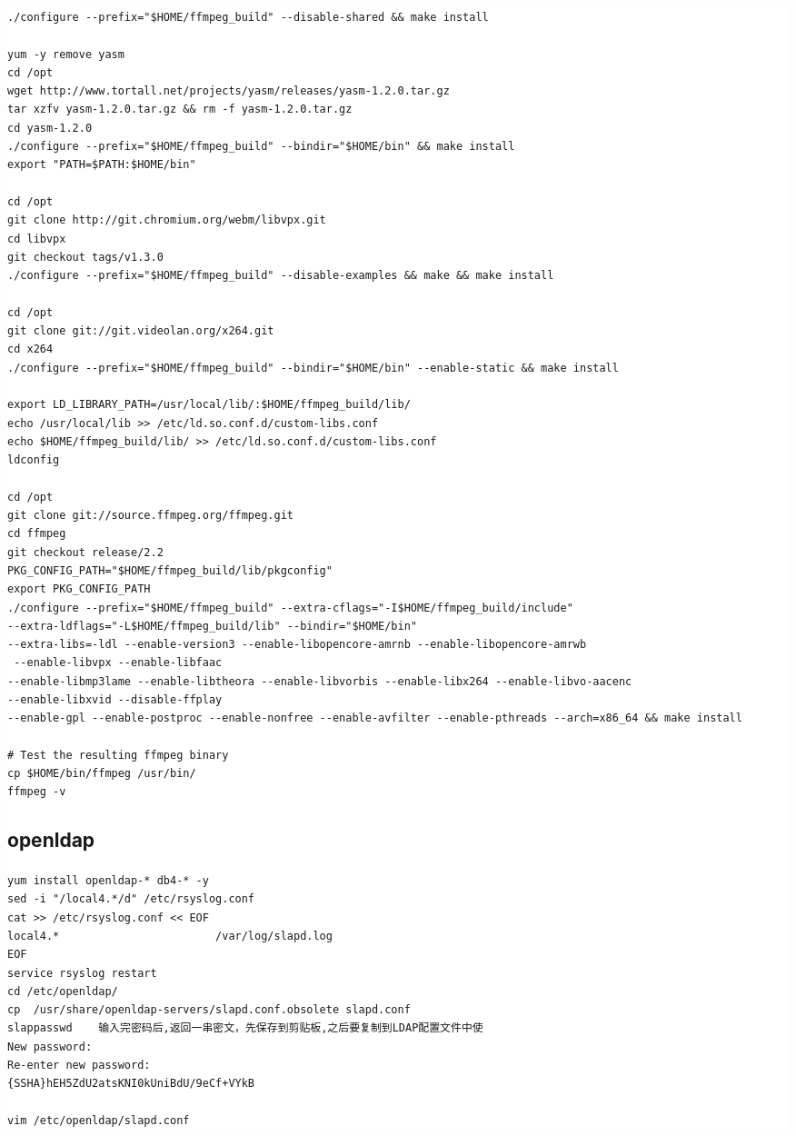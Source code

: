 ```
./configure --prefix="$HOME/ffmpeg_build" --disable-shared && make install

yum -y remove yasm
cd /opt
wget http://www.tortall.net/projects/yasm/releases/yasm-1.2.0.tar.gz
tar xzfv yasm-1.2.0.tar.gz && rm -f yasm-1.2.0.tar.gz
cd yasm-1.2.0
./configure --prefix="$HOME/ffmpeg_build" --bindir="$HOME/bin" && make install
export "PATH=$PATH:$HOME/bin" 

cd /opt
git clone http://git.chromium.org/webm/libvpx.git
cd libvpx
git checkout tags/v1.3.0
./configure --prefix="$HOME/ffmpeg_build" --disable-examples && make && make install

cd /opt
git clone git://git.videolan.org/x264.git
cd x264
./configure --prefix="$HOME/ffmpeg_build" --bindir="$HOME/bin" --enable-static && make install

export LD_LIBRARY_PATH=/usr/local/lib/:$HOME/ffmpeg_build/lib/
echo /usr/local/lib >> /etc/ld.so.conf.d/custom-libs.conf
echo $HOME/ffmpeg_build/lib/ >> /etc/ld.so.conf.d/custom-libs.conf
ldconfig

cd /opt
git clone git://source.ffmpeg.org/ffmpeg.git
cd ffmpeg
git checkout release/2.2
PKG_CONFIG_PATH="$HOME/ffmpeg_build/lib/pkgconfig"
export PKG_CONFIG_PATH
./configure --prefix="$HOME/ffmpeg_build" --extra-cflags="-I$HOME/ffmpeg_build/include" 
--extra-ldflags="-L$HOME/ffmpeg_build/lib" --bindir="$HOME/bin" 
--extra-libs=-ldl --enable-version3 --enable-libopencore-amrnb --enable-libopencore-amrwb
 --enable-libvpx --enable-libfaac 
--enable-libmp3lame --enable-libtheora --enable-libvorbis --enable-libx264 --enable-libvo-aacenc 
--enable-libxvid --disable-ffplay 
--enable-gpl --enable-postproc --enable-nonfree --enable-avfilter --enable-pthreads --arch=x86_64 && make install

# Test the resulting ffmpeg binary
cp $HOME/bin/ffmpeg /usr/bin/
ffmpeg -v
```

## openldap
```
yum install openldap-* db4-* -y
sed -i "/local4.*/d" /etc/rsyslog.conf
cat >> /etc/rsyslog.conf << EOF
local4.*                        /var/log/slapd.log
EOF
service rsyslog restart
cd /etc/openldap/
cp  /usr/share/openldap-servers/slapd.conf.obsolete slapd.conf
slappasswd    输入完密码后,返回一串密文，先保存到剪贴板,之后要复制到LDAP配置文件中使
New password: 
Re-enter new password: 
{SSHA}hEH5ZdU2atsKNI0kUniBdU/9eCf+VYkB

vim /etc/openldap/slapd.conf
```